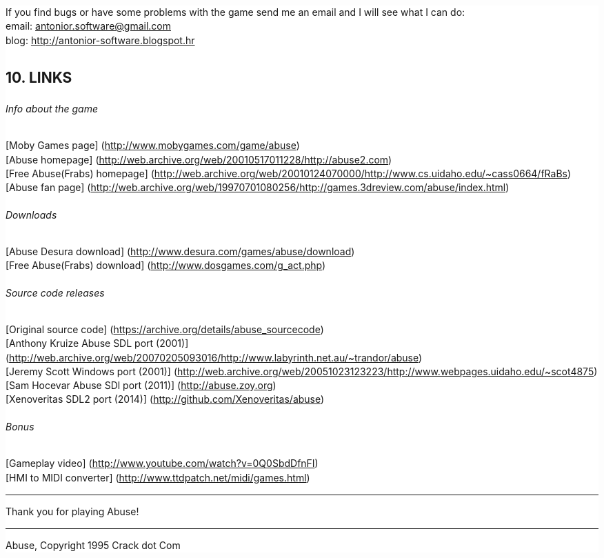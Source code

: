 If you find bugs or have some problems with the game send me an email and I will see what I can do:  
email: antonior.software@gmail.com  
blog: http://antonior-software.blogspot.hr

## 10. LINKS

###### Info about the game
[Moby Games page] (http://www.mobygames.com/game/abuse)  
[Abuse homepage] (http://web.archive.org/web/20010517011228/http://abuse2.com)  
[Free Abuse(Frabs) homepage] (http://web.archive.org/web/20010124070000/http://www.cs.uidaho.edu/~cass0664/fRaBs)  
[Abuse fan page] (http://web.archive.org/web/19970701080256/http://games.3dreview.com/abuse/index.html)  

###### Downloads
[Abuse Desura download] (http://www.desura.com/games/abuse/download)  
[Free Abuse(Frabs) download] (http://www.dosgames.com/g_act.php)  

###### Source code releases
[Original source code] (https://archive.org/details/abuse_sourcecode)  
[Anthony Kruize Abuse SDL port (2001)] (http://web.archive.org/web/20070205093016/http://www.labyrinth.net.au/~trandor/abuse)  
[Jeremy Scott Windows port (2001)] (http://web.archive.org/web/20051023123223/http://www.webpages.uidaho.edu/~scot4875)  
[Sam Hocevar Abuse SDl port (2011)] (http://abuse.zoy.org)  
[Xenoveritas SDL2 port (2014)] (http://github.com/Xenoveritas/abuse)  

###### Bonus
[Gameplay video] (http://www.youtube.com/watch?v=0Q0SbdDfnFI)  
[HMI to MIDI converter] (http://www.ttdpatch.net/midi/games.html)  

--------

Thank you for playing Abuse!

--------

Abuse, Copyright 1995 Crack dot Com
